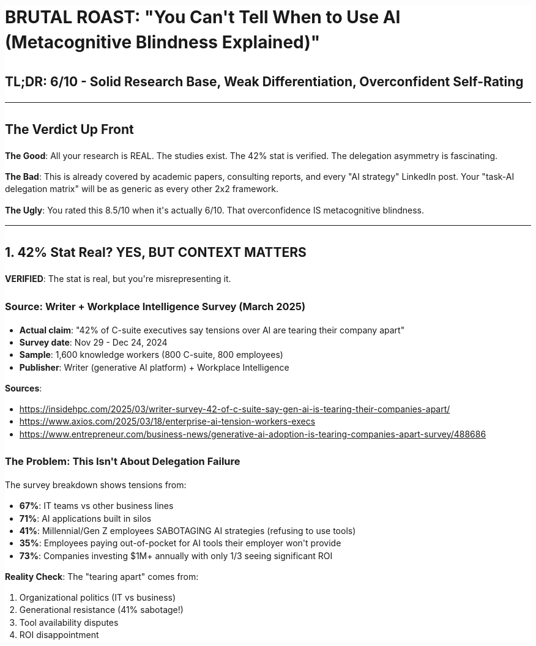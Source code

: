 # BRUTAL ROAST: "You Can't Tell When to Use AI (Metacognitive Blindness Explained)"

## TL;DR: 6/10 - Solid Research Base, Weak Differentiation, Overconfident Self-Rating

---

## The Verdict Up Front

**The Good**: All your research is REAL. The studies exist. The 42% stat is verified. The delegation asymmetry is fascinating.

**The Bad**: This is already covered by academic papers, consulting reports, and every "AI strategy" LinkedIn post. Your "task-AI delegation matrix" will be as generic as every other 2x2 framework.

**The Ugly**: You rated this 8.5/10 when it's actually 6/10. That overconfidence IS metacognitive blindness.

---

## 1. 42% Stat Real? YES, BUT CONTEXT MATTERS

**VERIFIED**: The stat is real, but you're misrepresenting it.

### Source: Writer + Workplace Intelligence Survey (March 2025)

- **Actual claim**: "42% of C-suite executives say tensions over AI are tearing their company apart"
- **Survey date**: Nov 29 - Dec 24, 2024
- **Sample**: 1,600 knowledge workers (800 C-suite, 800 employees)
- **Publisher**: Writer (generative AI platform) + Workplace Intelligence

**Sources**:
- https://insidehpc.com/2025/03/writer-survey-42-of-c-suite-say-gen-ai-is-tearing-their-companies-apart/
- https://www.axios.com/2025/03/18/enterprise-ai-tension-workers-execs
- https://www.entrepreneur.com/business-news/generative-ai-adoption-is-tearing-companies-apart-survey/488686

### The Problem: This Isn't About Delegation Failure

The survey breakdown shows tensions from:
- **67%**: IT teams vs other business lines
- **71%**: AI applications built in silos
- **41%**: Millennial/Gen Z employees SABOTAGING AI strategies (refusing to use tools)
- **35%**: Employees paying out-of-pocket for AI tools their employer won't provide
- **73%**: Companies investing $1M+ annually with only 1/3 seeing significant ROI

**Reality Check**: The "tearing apart" comes from:
1. Organizational politics (IT vs business)
2. Generational resistance (41% sabotage!)
3. Tool availability disputes
4. ROI disappointment

